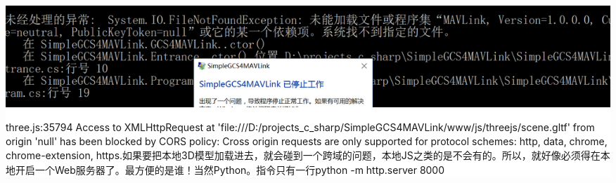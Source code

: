 <img src="rs-of-uav/error.png" />



three.js:35794 Access to XMLHttpRequest at 'file:///D:/projects_c_sharp/SimpleGCS4MAVLink/www/js/threejs/scene.gltf' from origin 'null' has been blocked by CORS policy: Cross origin requests are only supported for protocol schemes: http, data, chrome, chrome-extension, https.如果要把本地3D模型加载进去，就会碰到一个跨域的问题，本地JS之类的是不会有的。所以，就好像必须得在本地开启一个Web服务器了。最方便的是谁！当然Python。指令只有一行python -m http.server 8000



